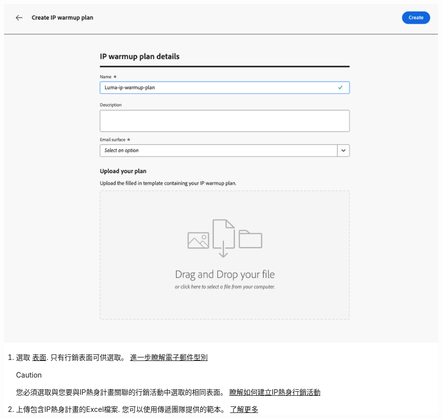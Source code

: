    ![](assets/ip-warmup-plan-details.png)

1. 選取 [表面](channel-surfaces.md). 只有行銷表面可供選取。 [進一步瞭解電子郵件型別](../email/email-settings.md#email-type)

   >[!CAUTION]
   >
   >您必須選取與您要與IP熱身計畫關聯的行銷活動中選取的相同表面。 [瞭解如何建立IP熱身行銷活動](#create-ip-warmup-campaign)

1. 上傳包含IP熱身計畫的Excel檔案. 您可以使用傳遞團隊提供的範本。 [了解更多](#upload-plan)
   
